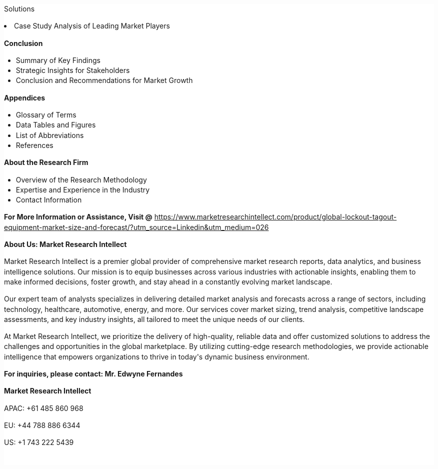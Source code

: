 Solutions</li><li>Case Study Analysis of Leading Market Players</li></ul><p><strong>Conclusion</strong></p><ul><li>Summary of Key Findings</li><li>Strategic Insights for Stakeholders</li><li>Conclusion and Recommendations for Market Growth</li></ul><p><strong>Appendices</strong></p><ul><li>Glossary of Terms</li><li>Data Tables and Figures</li><li>List of Abbreviations</li><li>References</li></ul><p><strong>About the Research Firm</strong></p><ul><li>Overview of the Research Methodology</li><li>Expertise and Experience in the Industry</li><li>Contact Information</li></ul></div><div class="article-main__content" data-test-id="publishing-text-block"><p><span class="font-[700]"><strong>For More Information or Assistance, Visit @</strong>&nbsp;<a href="https://www.marketresearchintellect.com/product/global-lockout-tagout-equipment-market-size-and-forecast/?utm_source=Linkedin&utm_medium=026">https://www.marketresearchintellect.com/product/global-lockout-tagout-equipment-market-size-and-forecast/?utm_source=Linkedin&utm_medium=026</a></span></p><p><strong>About Us: Market Research Intellect</strong></p><p>Market Research Intellect is a premier global provider of comprehensive market research reports, data analytics, and business intelligence solutions. Our mission is to equip businesses across various industries with actionable insights, enabling them to make informed decisions, foster growth, and stay ahead in a constantly evolving market landscape.</p><p>Our expert team of analysts specializes in delivering detailed market analysis and forecasts across a range of sectors, including technology, healthcare, automotive, energy, and more. Our services cover market sizing, trend analysis, competitive landscape assessments, and key industry insights, all tailored to meet the unique needs of our clients.</p><p>At Market Research Intellect, we prioritize the delivery of high-quality, reliable data and offer customized solutions to address the challenges and opportunities in the global marketplace. By utilizing cutting-edge research methodologies, we provide actionable intelligence that empowers organizations to thrive in today's dynamic business environment.</p><p><strong>For inquiries, please contact: Mr. Edwyne Fernandes</strong></p><p><strong>Market Research Intellect</strong></p><p>APAC: +61 485 860 968</p><p>EU: +44 788 886 6344</p><p>US: +1 743 222 5439</p></div><div class="article-main__content" data-test-id="publishing-text-block">&nbsp;</div>
